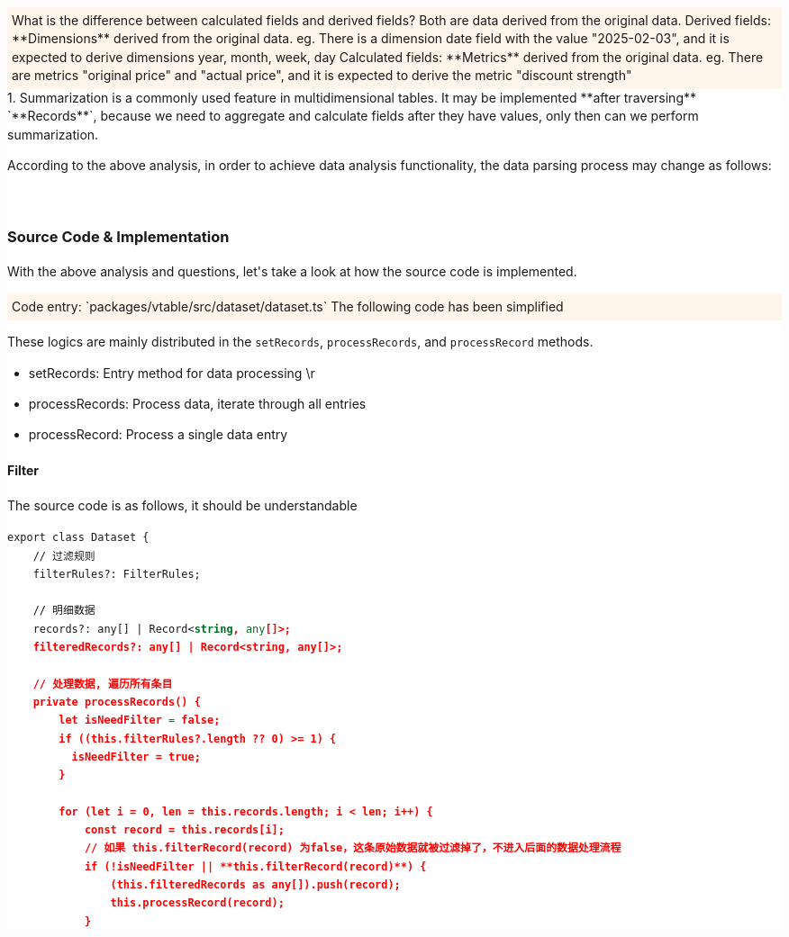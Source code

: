 
<div style="padding:5px;background-color: rgb(255, 245, 235);border-color: rgb(255, 245, 235);">What is the difference between calculated fields and derived fields? Both are data derived from the original data.    
Derived fields: **Dimensions** derived from the original data. eg. There is a dimension date field with the value "2025-02-03", and it is expected to derive dimensions year, month, week, day    
Calculated fields: **Metrics** derived from the original data. eg. There are metrics "original price" and "actual price", and it is expected to derive the metric "discount strength"    

</div>
1. Summarization is a commonly used feature in multidimensional tables. It may be implemented **after traversing** `**Records**`, because we need to aggregate and calculate fields after they have values, only then can we perform summarization.    



According to the above analysis, in order to achieve data analysis functionality, the data parsing process may change as follows:    

<img src='https://cdn.jsdelivr.net/gh/xuanhun/articles/visactor/sourcecode/img/FZ6SbAhVHoOGaSx5A54c9BO0n3e.gif' alt='' width='1000' height='auto'>



### Source Code & Implementation

With the above analysis and questions, let's take a look at how the source code is implemented.    

<div style="padding:5px;background-color: rgb(255, 245, 235);border-color: rgb(255, 245, 235);">Code entry: `packages/vtable/src/dataset/dataset.ts`    
The following code has been simplified    
</div>


These logics are mainly distributed in the `setRecords`, `processRecords`, and `processRecord` methods.

*  setRecords: Entry method for data processing    \r

* processRecords: Process data, iterate through all entries    

* processRecord: Process a single data entry    



#### Filter


The source code is as follows, it should be understandable    

```xml
export class Dataset {
    // 过滤规则
    filterRules?: FilterRules;
    
    // 明细数据
    records?: any[] | Record<string, any[]>;
    filteredRecords?: any[] | Record<string, any[]>;
    
    // 处理数据, 遍历所有条目
    private processRecords() {
        let isNeedFilter = false;
        if ((this.filterRules?.length ?? 0) >= 1) {
          isNeedFilter = true;
        }
        
        for (let i = 0, len = this.records.length; i < len; i++) {
            const record = this.records[i];
            // 如果 this.filterRecord(record) 为false，这条原始数据就被过滤掉了，不进入后面的数据处理流程
            if (!isNeedFilter || **this.filterRecord(record)**) {
                (this.filteredRecords as any[]).push(record);
                this.processRecord(record);
            }
```

  [key: string]: {